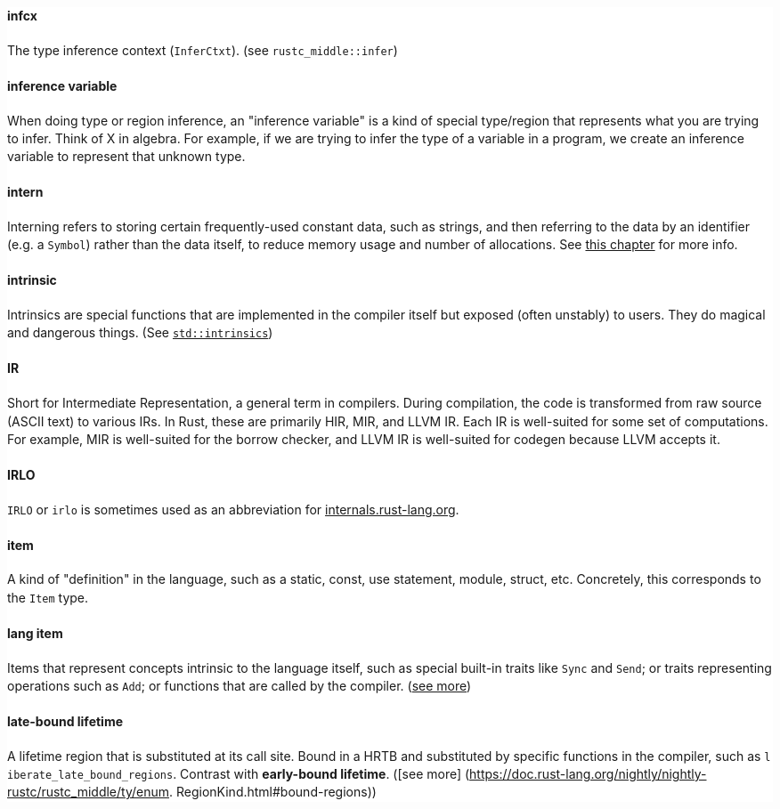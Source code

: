 #### infcx

The type inference context (`InferCtxt`). (see `rustc_middle::infer`)

#### inference variable

When doing type or region inference, an "inference variable" is a kind of special
type/region that represents what you are trying to infer. Think of X in algebra.
For example, if we are trying to infer the type of a variable in a program, we
create an inference variable to represent that unknown type.

#### intern

Interning refers to storing certain frequently-used constant data, such as
strings, and then referring to the data by an identifier (e.g. a `Symbol`)
rather than the data itself, to reduce memory usage and number of allocations.
See [this chapter](../memory.md) for more info.

#### intrinsic

Intrinsics are special functions that are implemented in the compiler itself but
exposed (often unstably) to users. They do magical and dangerous things. (See
[`std::intrinsics`](https://doc.rust-lang.org/std/intrinsics/index.html))

#### IR

Short for Intermediate Representation, a general term in compilers. During
compilation, the code is transformed from raw source (ASCII text) to various
IRs. In Rust, these are primarily HIR, MIR, and LLVM IR. Each IR is well-suited
for some set of computations. For example, MIR is well-suited for the borrow
checker, and LLVM IR is well-suited for codegen because LLVM accepts it.

#### IRLO

`IRLO` or `irlo` is sometimes used as an abbreviation for
[internals.rust-lang.org](https://internals.rust-lang.org).

#### item

A kind of "definition" in the language, such as a static, const, use statement,
module, struct, etc. Concretely, this corresponds to the `Item` type.

#### lang item

Items that represent concepts intrinsic to the language itself, such as special
built-in traits like `Sync` and `Send`; or traits representing operations such
as `Add`; or functions that are called by the compiler. 
([see more](https://doc.rust-lang.org/1.9.0/book/lang-items.html))

#### late-bound lifetime

A lifetime region that is substituted at its call site. Bound in a HRTB
and substituted by specific functions in the compiler, such as
`liberate_late_bound_regions`. Contrast with **early-bound lifetime**. ([see more]
(https://doc.rust-lang.org/nightly/nightly-rustc/rustc_middle/ty/enum.
RegionKind.html#bound-regions))


[llvm]: https://llvm.org/
[lto]: https://llvm.org/docs/LinkTimeOptimization.html
[thinlto]: https://clang.llvm.org/docs/ThinLTO.html
[tls]: https://llvm.org/docs/LangRef.html#thread-local-storage-models